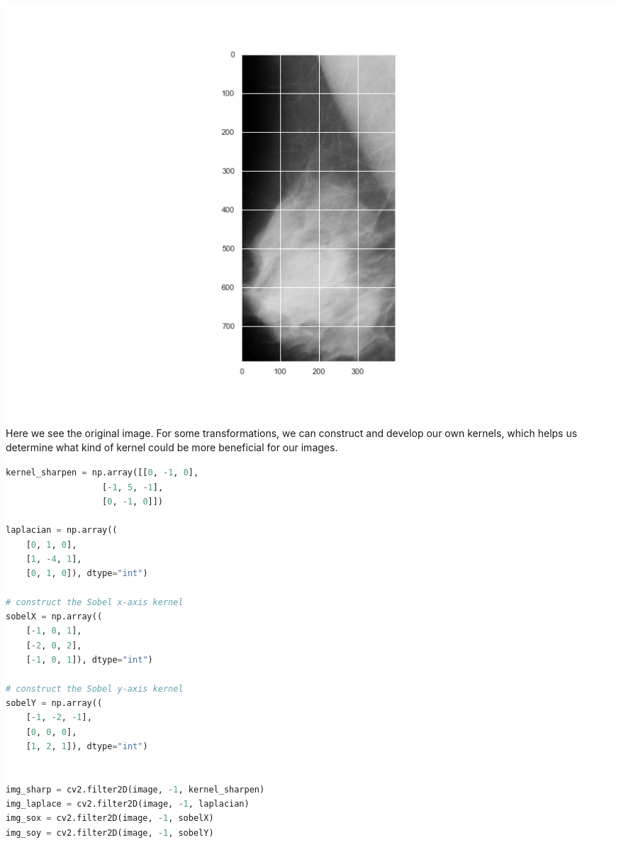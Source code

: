 ![alt text](https://github.com/mayraberrones94/Aprendizaje/blob/main/Images/breast1.png)

Here we see the original image. For some transformations, we can construct and develop our own kernels, which helps us determine what kind of kernel could be more beneficial for our images.

```python
kernel_sharpen = np.array([[0, -1, 0],
                   [-1, 5, -1],
                   [0, -1, 0]])

laplacian = np.array((
	[0, 1, 0],
	[1, -4, 1],
	[0, 1, 0]), dtype="int")

# construct the Sobel x-axis kernel
sobelX = np.array((
	[-1, 0, 1],
	[-2, 0, 2],
	[-1, 0, 1]), dtype="int")

# construct the Sobel y-axis kernel
sobelY = np.array((
	[-1, -2, -1],
	[0, 0, 0],
	[1, 2, 1]), dtype="int")


img_sharp = cv2.filter2D(image, -1, kernel_sharpen)
img_laplace = cv2.filter2D(image, -1, laplacian)
img_sox = cv2.filter2D(image, -1, sobelX)
img_soy = cv2.filter2D(image, -1, sobelY)

```
